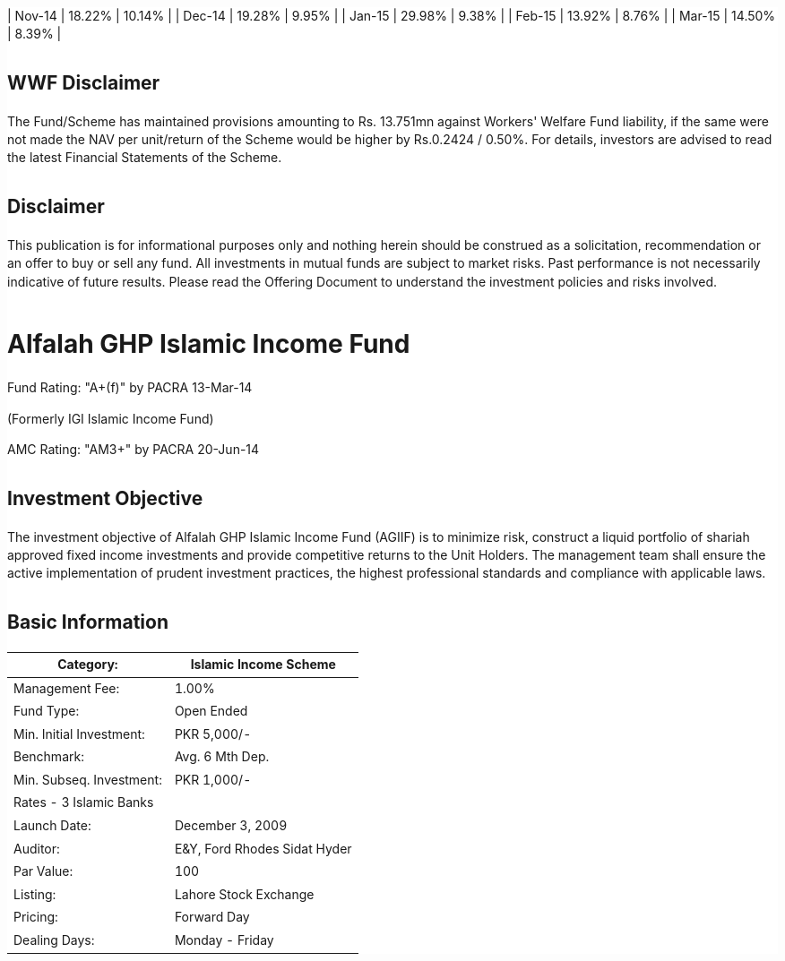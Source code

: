 | Nov-14 | 18.22% | 10.14% |
| Dec-14 | 19.28% | 9.95%  |
| Jan-15 | 29.98% | 9.38%  |
| Feb-15 | 13.92% | 8.76%  |
| Mar-15 | 14.50% | 8.39%  |

## WWF Disclaimer

The Fund/Scheme has maintained provisions amounting to Rs. 13.751mn against Workers' Welfare Fund liability, if the same were not made the NAV per unit/return of the Scheme would be higher by Rs.0.2424 / 0.50%. For details, investors are advised to read the latest Financial Statements of the Scheme.

## Disclaimer

This publication is for informational purposes only and nothing herein should be construed as a solicitation, recommendation or an offer to buy or sell any fund. All investments in mutual funds are subject to market risks. Past performance is not necessarily indicative of future results. Please read the Offering Document to understand the investment policies and risks involved.

# Alfalah GHP Islamic Income Fund

Fund Rating: "A+(f)" by PACRA 13-Mar-14

(Formerly IGI Islamic Income Fund)

AMC Rating: "AM3+" by PACRA 20-Jun-14

## Investment Objective

The investment objective of Alfalah GHP Islamic Income Fund (AGIIF) is to minimize risk, construct a liquid portfolio of shariah approved fixed income investments and provide competitive returns to the Unit Holders. The management team shall ensure the active implementation of prudent investment practices, the highest professional standards and compliance with applicable laws.

## Basic Information

| Category:                | Islamic Income Scheme        |
| ------------------------ | ---------------------------- |
| Management Fee:          | 1.00%                        |
| Fund Type:               | Open Ended                   |
| Min. Initial Investment: | PKR 5,000/-                  |
| Benchmark:               | Avg. 6 Mth Dep.              |
| Min. Subseq. Investment: | PKR 1,000/-                  |
| Rates - 3 Islamic Banks  |                              |
| Launch Date:             | December 3, 2009             |
| Auditor:                 | E&Y, Ford Rhodes Sidat Hyder |
| Par Value:               | 100                          |
| Listing:                 | Lahore Stock Exchange        |
| Pricing:                 | Forward Day                  |
| Dealing Days:            | Monday - Friday              |